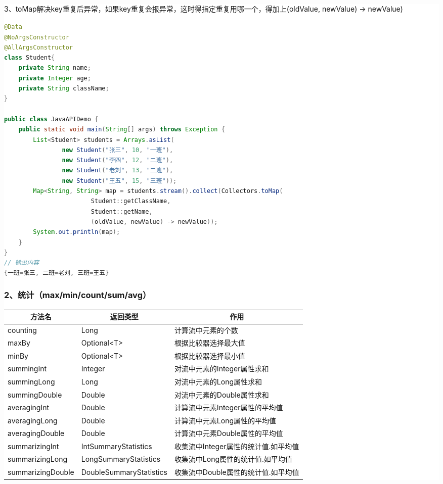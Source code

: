 3、toMap解决key重复后异常，如果key重复会报异常，这时得指定重复用哪一个，得加上(oldValue, newValue) -> newValue)

```java
@Data
@NoArgsConstructor
@AllArgsConstructor
class Student{
    private String name;
    private Integer age;
    private String className;
}

public class JavaAPIDemo {
    public static void main(String[] args) throws Exception {
        List<Student> students = Arrays.asList(
                new Student("张三", 10, "一班"),
                new Student("李四", 12, "二班"),
                new Student("老刘", 13, "二班"),
                new Student("王五", 15, "三班"));
        Map<String, String> map = students.stream().collect(Collectors.toMap(
                        Student::getClassName,
                        Student::getName,
                        (oldValue, newValue) -> newValue));
        System.out.println(map);
    }
}
// 输出内容
{一班=张三, 二班=老刘, 三班=王五}
```





### 2、统计（max/min/count/sum/avg）

| 方法名            | 返回类型                | 作用                                 |
| ----------------- | ----------------------- | ------------------------------------ |
| counting          | Long                    | 计算流中元素的个数                   |
| maxBy             | Optional\<T\>           | 根据比较器选择最大值                 |
| minBy             | Optional\<T\>           | 根据比较器选择最小值                 |
| summingInt        | Integer                 | 对流中元素的Integer属性求和          |
| summingLong       | Long                    | 对流中元素的Long属性求和             |
| summingDouble     | Double                  | 对流中元素的Double属性求和           |
| averagingInt      | Double                  | 计算流中元素Integer属性的平均值      |
| averagingLong     | Double                  | 计算流中元素Long属性的平均值         |
| averagingDouble   | Double                  | 计算流中元素Double属性的平均值       |
| summarizingInt    | IntSummaryStatistics    | 收集流中Integer属性的统计值.如平均值 |
| summarizingLong   | LongSummaryStatistics   | 收集流中Long属性的统计值.如平均值    |
| summarizingDouble | DoubleSummaryStatistics | 收集流中Double属性的统计值.如平均值  |
